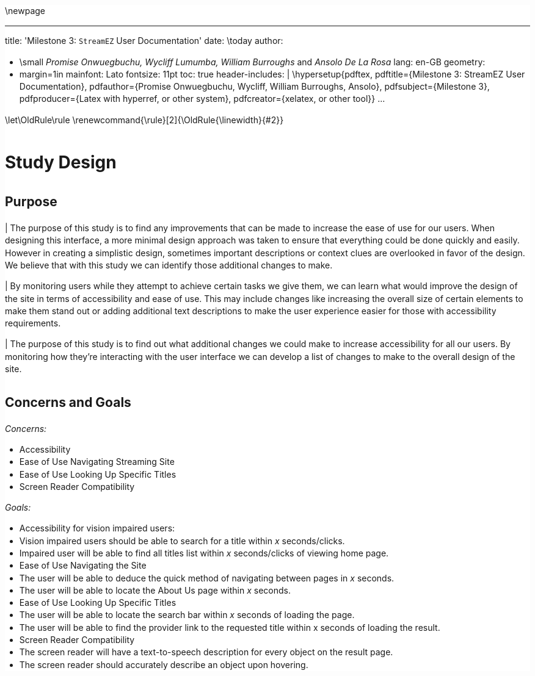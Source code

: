 \newpage

---
title:  'Milestone 3: `StreamEZ` User Documentation'
date: \today
author:
- \small _Promise Onwuegbuchu, Wycliff Lumumba, William Burroughs_ and _Ansolo De La Rosa_
lang: en-GB
geometry:
- margin=1in
mainfont: Lato
fontsize: 11pt
toc: true
header-includes: |
    \hypersetup{pdftex,
            pdftitle={Milestone 3: StreamEZ User Documentation},
            pdfauthor={Promise Onwuegbuchu, Wycliff, William Burroughs, Ansolo},
            pdfsubject={Milestone 3},
            pdfproducer={Latex with hyperref, or other system},
            pdfcreator={xelatex, or other tool}}
...

\let\OldRule\rule
\renewcommand{\rule}[2]{\OldRule{\linewidth}{#2}}

# Study Design

## Purpose

|    The purpose of this study is to find any improvements that can be made to increase the ease of use for our users. When designing this interface, a more minimal design approach was taken to ensure that everything could be done quickly and easily. However in creating a simplistic design, sometimes important descriptions or context clues are overlooked in favor of the design. We believe that with this study we can identify those additional changes to make.

|    By monitoring users while they attempt to achieve certain tasks we give them, we can learn what would improve the design of the site in terms of accessibility and ease of use. This may include changes like increasing the overall size of certain elements to make them stand out or adding additional text descriptions to make the user experience easier for those with accessibility requirements.

|    The purpose of this study is to find out what additional changes we could make to increase accessibility for all our users. By monitoring how they’re interacting with the user interface we can develop a list of changes to make to the overall design of the site.

## Concerns and Goals

_Concerns:_

* Accessibility
* Ease of Use Navigating Streaming Site
* Ease of Use Looking Up Specific Titles
* Screen Reader Compatibility

_Goals:_

* Accessibility for vision impaired users:
* Vision impaired users should be able to search for a title within $x$ seconds/clicks.
* Impaired user will be able to find all titles list within $x$ seconds/clicks of viewing home page.
* Ease of Use Navigating the Site
* The user will be able to deduce the quick method of navigating between pages in $x$ seconds.
* The user will be able to locate the About Us page within $x$ seconds.
* Ease of Use Looking Up Specific Titles
* The user will be able to locate the search bar within $x$ seconds of loading the page.
* The user will be able to find the provider link to the requested title within x seconds of loading the result.
* Screen Reader Compatibility
* The screen reader will have a text-to-speech description for every object on the result page. 
* The screen reader should accurately describe an object upon hovering.
